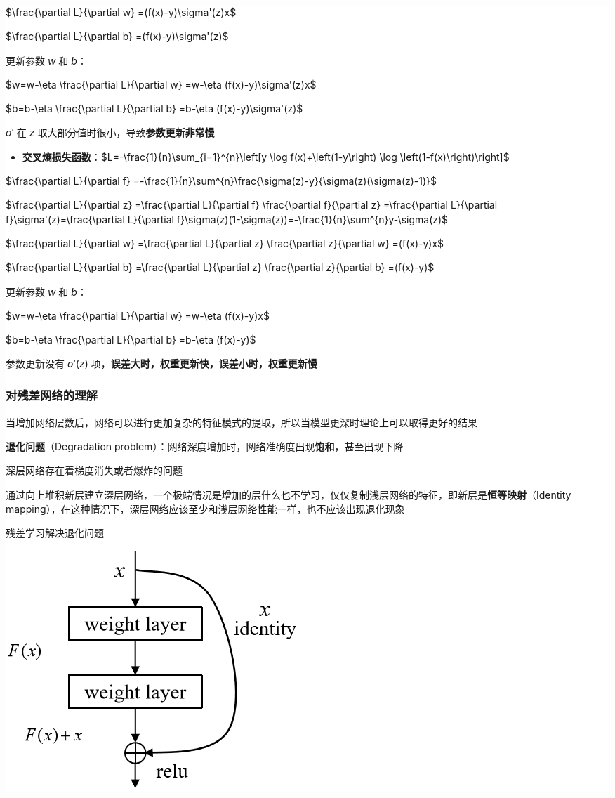 $\frac{\partial L}{\partial w} =(f(x)-y)\sigma'(z)x$

$\frac{\partial L}{\partial b} =(f(x)-y)\sigma'(z)$

更新参数 $w$ 和 $b$：

$w=w-\eta \frac{\partial L}{\partial w} =w-\eta (f(x)-y)\sigma'(z)x$

$b=b-\eta \frac{\partial L}{\partial b} =b-\eta (f(x)-y)\sigma'(z)$

$\sigma'$ 在 $z$  取大部分值时很小，导致**参数更新非常慢**

- **交叉熵损失函数**：$L=-\frac{1}{n}\sum_{i=1}^{n}\left[y \log f(x)+\left(1-y\right) \log \left(1-f(x)\right)\right]$

$\frac{\partial L}{\partial f} =-\frac{1}{n}\sum^{n}\frac{\sigma(z)-y}{\sigma(z)(\sigma(z)-1)}$

$\frac{\partial L}{\partial z} =\frac{\partial L}{\partial f} \frac{\partial f}{\partial z} =\frac{\partial L}{\partial f}\sigma'(z)=\frac{\partial L}{\partial f}\sigma(z)(1-\sigma(z))=-\frac{1}{n}\sum^{n}y-\sigma(z)$

$\frac{\partial L}{\partial w} =\frac{\partial L}{\partial z} \frac{\partial z}{\partial w} =(f(x)-y)x$

$\frac{\partial L}{\partial b} =\frac{\partial L}{\partial z} \frac{\partial z}{\partial b} =(f(x)-y)$

更新参数 $w$ 和 $b$：

$w=w-\eta \frac{\partial L}{\partial w} =w-\eta (f(x)-y)x$

$b=b-\eta \frac{\partial L}{\partial b} =b-\eta (f(x)-y)$

参数更新没有 $\sigma'(z)$ 项，**误差大时，权重更新快，误差小时，权重更新慢**

### 对残差网络的理解

当增加网络层数后，网络可以进行更加复杂的特征模式的提取，所以当模型更深时理论上可以取得更好的结果

**退化问题**（Degradation problem）：网络深度增加时，网络准确度出现**饱和**，甚至出现下降

深层网络存在着梯度消失或者爆炸的问题

通过向上堆积新层建立深层网络，一个极端情况是增加的层什么也不学习，仅仅复制浅层网络的特征，即新层是**恒等映射**（Identity mapping），在这种情况下，深层网络应该至少和浅层网络性能一样，也不应该出现退化现象

残差学习解决退化问题

![res.png](/img/res.png)
